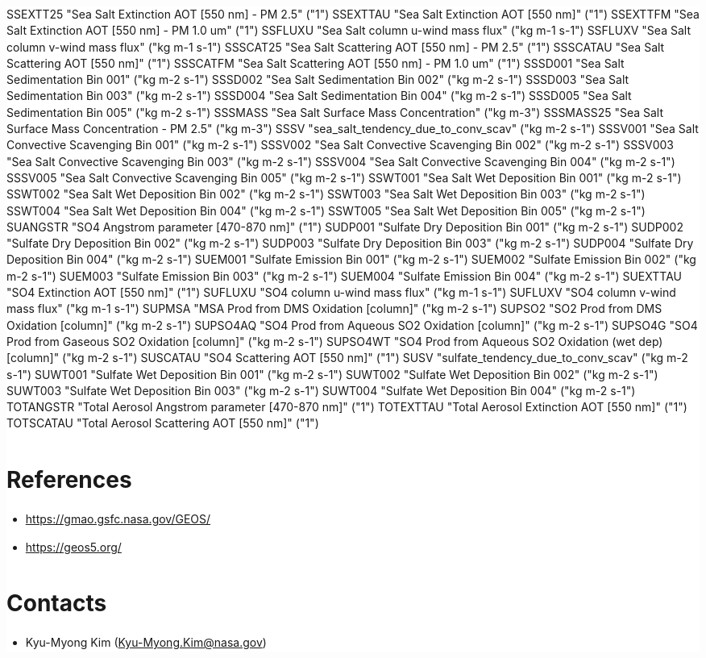  SSEXTT25 "Sea Salt Extinction AOT [550 nm] - PM 2.5" ("1")
 SSEXTTAU "Sea Salt Extinction AOT [550 nm]" ("1")
 SSEXTTFM "Sea Salt Extinction AOT [550 nm] - PM 1.0 um" ("1")
 SSFLUXU "Sea Salt column u-wind mass flux" ("kg m-1 s-1")
 SSFLUXV "Sea Salt column v-wind mass flux" ("kg m-1 s-1")
 SSSCAT25 "Sea Salt Scattering AOT [550 nm] - PM 2.5" ("1")
 SSSCATAU "Sea Salt Scattering AOT [550 nm]" ("1")
 SSSCATFM "Sea Salt Scattering AOT [550 nm] - PM 1.0 um" ("1")
 SSSD001 "Sea Salt Sedimentation Bin 001" ("kg m-2 s-1")
 SSSD002 "Sea Salt Sedimentation Bin 002" ("kg m-2 s-1")
 SSSD003 "Sea Salt Sedimentation Bin 003" ("kg m-2 s-1")
 SSSD004 "Sea Salt Sedimentation Bin 004" ("kg m-2 s-1")
 SSSD005 "Sea Salt Sedimentation Bin 005" ("kg m-2 s-1")
 SSSMASS "Sea Salt Surface Mass Concentration" ("kg m-3")
 SSSMASS25 "Sea Salt Surface Mass Concentration - PM 2.5" ("kg m-3")
 SSSV "sea_salt_tendency_due_to_conv_scav" ("kg m-2 s-1")
 SSSV001 "Sea Salt Convective Scavenging Bin 001"  ("kg m-2 s-1")
 SSSV002 "Sea Salt Convective Scavenging Bin 002"  ("kg m-2 s-1")
 SSSV003 "Sea Salt Convective Scavenging Bin 003"  ("kg m-2 s-1")
 SSSV004 "Sea Salt Convective Scavenging Bin 004"  ("kg m-2 s-1")
 SSSV005 "Sea Salt Convective Scavenging Bin 005"  ("kg m-2 s-1")
 SSWT001 "Sea Salt Wet Deposition Bin 001" ("kg m-2 s-1")
 SSWT002 "Sea Salt Wet Deposition Bin 002" ("kg m-2 s-1")
 SSWT003 "Sea Salt Wet Deposition Bin 003" ("kg m-2 s-1")
 SSWT004 "Sea Salt Wet Deposition Bin 004" ("kg m-2 s-1")
 SSWT005 "Sea Salt Wet Deposition Bin 005" ("kg m-2 s-1")
 SUANGSTR "SO4 Angstrom parameter [470-870 nm]" ("1")
 SUDP001 "Sulfate Dry Deposition Bin 001" ("kg m-2 s-1")
 SUDP002 "Sulfate Dry Deposition Bin 002" ("kg m-2 s-1")
 SUDP003 "Sulfate Dry Deposition Bin 003" ("kg m-2 s-1")
 SUDP004 "Sulfate Dry Deposition Bin 004" ("kg m-2 s-1")
 SUEM001 "Sulfate Emission Bin 001" ("kg m-2 s-1")
 SUEM002 "Sulfate Emission Bin 002" ("kg m-2 s-1")
 SUEM003 "Sulfate Emission Bin 003" ("kg m-2 s-1")
 SUEM004 "Sulfate Emission Bin 004" ("kg m-2 s-1")
 SUEXTTAU "SO4 Extinction AOT [550 nm]" ("1")
 SUFLUXU "SO4 column u-wind mass flux" ("kg m-1 s-1")
 SUFLUXV "SO4 column v-wind mass flux" ("kg m-1 s-1")
 SUPMSA "MSA Prod from DMS Oxidation [column]" ("kg m-2 s-1")
 SUPSO2 "SO2 Prod from DMS Oxidation [column]" ("kg m-2 s-1")
 SUPSO4AQ "SO4 Prod from Aqueous SO2 Oxidation [column]" ("kg m-2 s-1")
 SUPSO4G "SO4 Prod from Gaseous SO2 Oxidation [column]" ("kg m-2 s-1")
 SUPSO4WT "SO4 Prod from Aqueous SO2 Oxidation (wet dep) [column]" ("kg m-2 s-1")
 SUSCATAU "SO4 Scattering AOT [550 nm]" ("1")
 SUSV "sulfate_tendency_due_to_conv_scav" ("kg m-2 s-1")
 SUWT001 "Sulfate Wet Deposition Bin 001" ("kg m-2 s-1")
 SUWT002 "Sulfate Wet Deposition Bin 002" ("kg m-2 s-1")
 SUWT003 "Sulfate Wet Deposition Bin 003" ("kg m-2 s-1")
 SUWT004 "Sulfate Wet Deposition Bin 004" ("kg m-2 s-1")
 TOTANGSTR "Total Aerosol Angstrom parameter [470-870 nm]" ("1")
 TOTEXTTAU "Total Aerosol Extinction AOT [550 nm]" ("1")
 TOTSCATAU "Total Aerosol Scattering AOT [550 nm]" ("1")

 # References

 * https://gmao.gsfc.nasa.gov/GEOS/

 * https://geos5.org/

 # Contacts

 * Kyu-Myong Kim (Kyu-Myong.Kim@nasa.gov)

